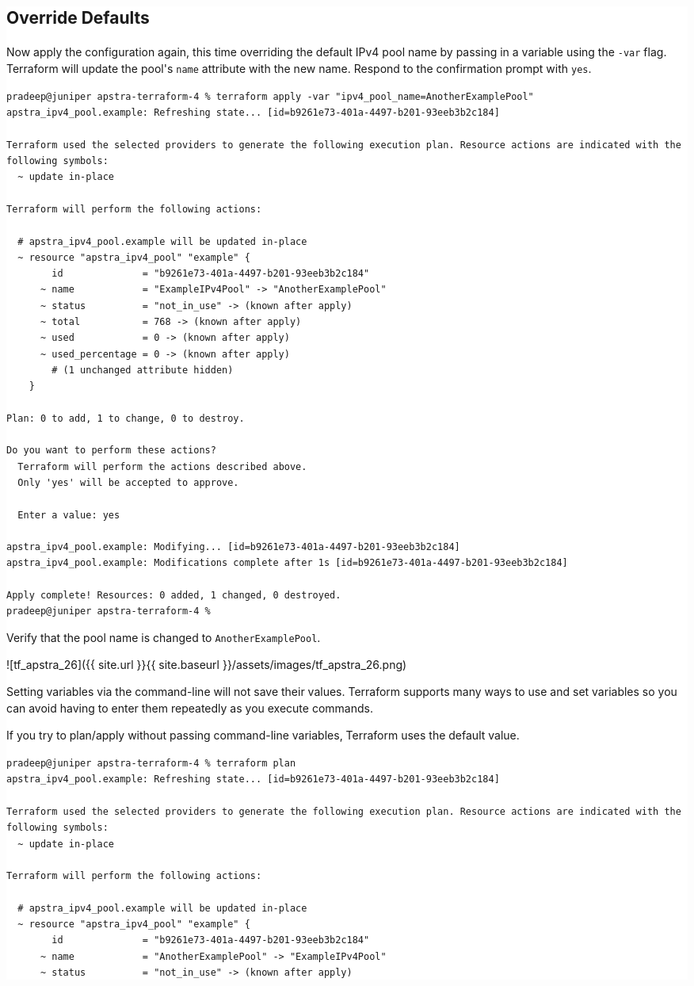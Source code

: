 ## Override Defaults

Now apply the configuration again, this time overriding the default IPv4 pool name by passing in a variable using the `-var` flag. Terraform will update the pool's `name` attribute with the new name. Respond to the confirmation prompt with `yes`.

```
pradeep@juniper apstra-terraform-4 % terraform apply -var "ipv4_pool_name=AnotherExamplePool"
apstra_ipv4_pool.example: Refreshing state... [id=b9261e73-401a-4497-b201-93eeb3b2c184]

Terraform used the selected providers to generate the following execution plan. Resource actions are indicated with the following symbols:
  ~ update in-place

Terraform will perform the following actions:

  # apstra_ipv4_pool.example will be updated in-place
  ~ resource "apstra_ipv4_pool" "example" {
        id              = "b9261e73-401a-4497-b201-93eeb3b2c184"
      ~ name            = "ExampleIPv4Pool" -> "AnotherExamplePool"
      ~ status          = "not_in_use" -> (known after apply)
      ~ total           = 768 -> (known after apply)
      ~ used            = 0 -> (known after apply)
      ~ used_percentage = 0 -> (known after apply)
        # (1 unchanged attribute hidden)
    }

Plan: 0 to add, 1 to change, 0 to destroy.

Do you want to perform these actions?
  Terraform will perform the actions described above.
  Only 'yes' will be accepted to approve.

  Enter a value: yes

apstra_ipv4_pool.example: Modifying... [id=b9261e73-401a-4497-b201-93eeb3b2c184]
apstra_ipv4_pool.example: Modifications complete after 1s [id=b9261e73-401a-4497-b201-93eeb3b2c184]

Apply complete! Resources: 0 added, 1 changed, 0 destroyed.
pradeep@juniper apstra-terraform-4 % 
```

Verify that the pool name is changed to `AnotherExamplePool`.

![tf_apstra_26]({{ site.url }}{{ site.baseurl }}/assets/images/tf_apstra_26.png) 

Setting variables via the command-line will not save their values. Terraform supports many ways to use and set variables so you can avoid having to enter them repeatedly as you execute commands.

If you try to plan/apply without passing command-line variables, Terraform uses the default value.

```
pradeep@juniper apstra-terraform-4 % terraform plan
apstra_ipv4_pool.example: Refreshing state... [id=b9261e73-401a-4497-b201-93eeb3b2c184]

Terraform used the selected providers to generate the following execution plan. Resource actions are indicated with the following symbols:
  ~ update in-place

Terraform will perform the following actions:

  # apstra_ipv4_pool.example will be updated in-place
  ~ resource "apstra_ipv4_pool" "example" {
        id              = "b9261e73-401a-4497-b201-93eeb3b2c184"
      ~ name            = "AnotherExamplePool" -> "ExampleIPv4Pool"
      ~ status          = "not_in_use" -> (known after apply)
```